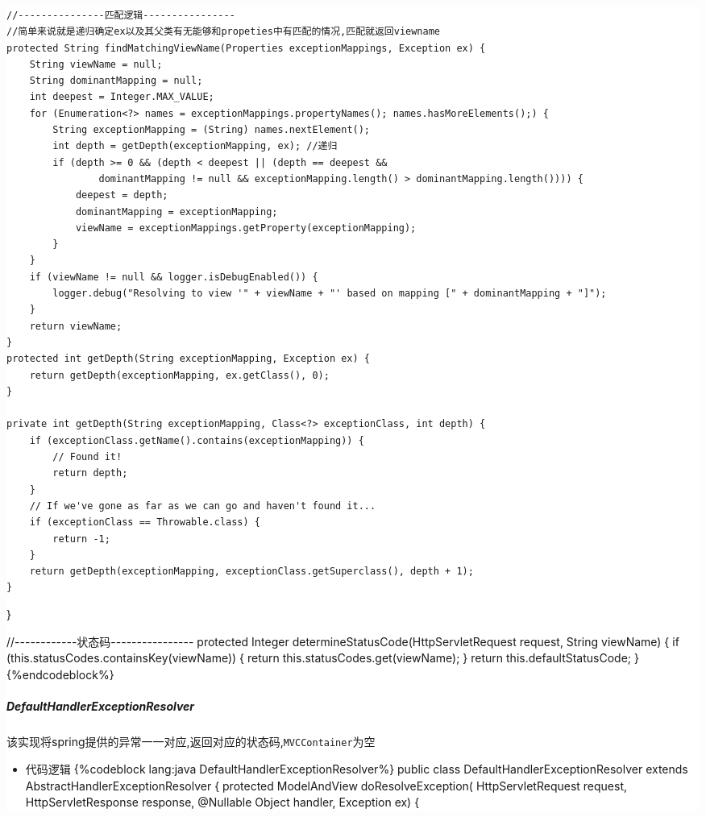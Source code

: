     //---------------匹配逻辑----------------
    //简单来说就是递归确定ex以及其父类有无能够和propeties中有匹配的情况,匹配就返回viewname
    protected String findMatchingViewName(Properties exceptionMappings, Exception ex) {
        String viewName = null;
        String dominantMapping = null;
        int deepest = Integer.MAX_VALUE;
        for (Enumeration<?> names = exceptionMappings.propertyNames(); names.hasMoreElements();) {
            String exceptionMapping = (String) names.nextElement();
            int depth = getDepth(exceptionMapping, ex); //递归
            if (depth >= 0 && (depth < deepest || (depth == deepest &&
                    dominantMapping != null && exceptionMapping.length() > dominantMapping.length()))) {
                deepest = depth;
                dominantMapping = exceptionMapping;
                viewName = exceptionMappings.getProperty(exceptionMapping);
            }
        }
        if (viewName != null && logger.isDebugEnabled()) {
            logger.debug("Resolving to view '" + viewName + "' based on mapping [" + dominantMapping + "]");
        }
        return viewName;
    }
    protected int getDepth(String exceptionMapping, Exception ex) {
        return getDepth(exceptionMapping, ex.getClass(), 0);
    }

    private int getDepth(String exceptionMapping, Class<?> exceptionClass, int depth) {
        if (exceptionClass.getName().contains(exceptionMapping)) {
            // Found it!
            return depth;
        }
        // If we've gone as far as we can go and haven't found it...
        if (exceptionClass == Throwable.class) {
            return -1;
        }
        return getDepth(exceptionMapping, exceptionClass.getSuperclass(), depth + 1);
    }
}

//------------状态码----------------
protected Integer determineStatusCode(HttpServletRequest request, String viewName) {
    if (this.statusCodes.containsKey(viewName)) {
        return this.statusCodes.get(viewName);
    }
    return this.defaultStatusCode;
}
{%endcodeblock%}
##### DefaultHandlerExceptionResolver
该实现将spring提供的异常一一对应,返回对应的状态码,`MVCContainer`为空
- 代码逻辑
{%codeblock lang:java DefaultHandlerExceptionResolver%}
public class DefaultHandlerExceptionResolver extends AbstractHandlerExceptionResolver {
    protected ModelAndView doResolveException(
            HttpServletRequest request, HttpServletResponse response, @Nullable Object handler, Exception ex) {
